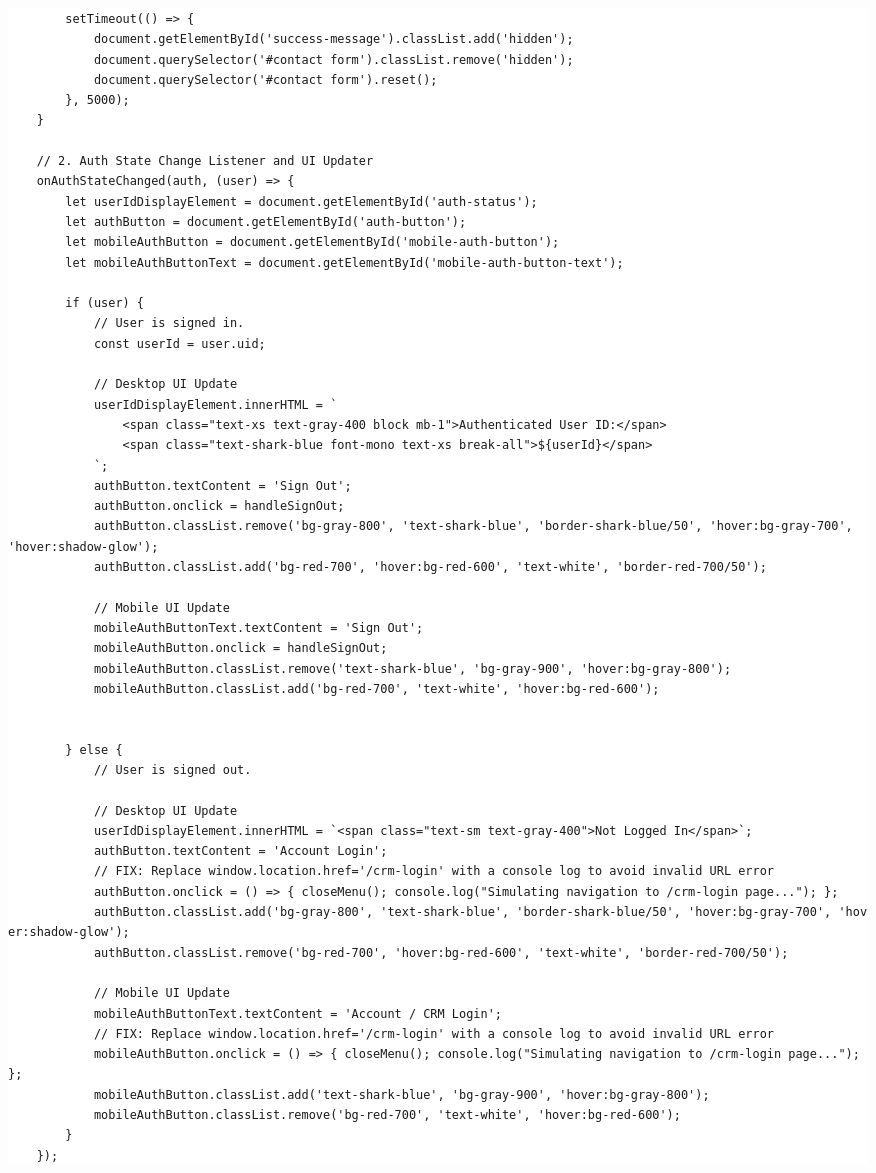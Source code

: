             setTimeout(() => {
                document.getElementById('success-message').classList.add('hidden');
                document.querySelector('#contact form').classList.remove('hidden');
                document.querySelector('#contact form').reset();
            }, 5000);
        }

        // 2. Auth State Change Listener and UI Updater
        onAuthStateChanged(auth, (user) => {
            let userIdDisplayElement = document.getElementById('auth-status');
            let authButton = document.getElementById('auth-button');
            let mobileAuthButton = document.getElementById('mobile-auth-button');
            let mobileAuthButtonText = document.getElementById('mobile-auth-button-text');

            if (user) {
                // User is signed in.
                const userId = user.uid;

                // Desktop UI Update
                userIdDisplayElement.innerHTML = `
                    <span class="text-xs text-gray-400 block mb-1">Authenticated User ID:</span>
                    <span class="text-shark-blue font-mono text-xs break-all">${userId}</span>
                `;
                authButton.textContent = 'Sign Out';
                authButton.onclick = handleSignOut;
                authButton.classList.remove('bg-gray-800', 'text-shark-blue', 'border-shark-blue/50', 'hover:bg-gray-700', 'hover:shadow-glow');
                authButton.classList.add('bg-red-700', 'hover:bg-red-600', 'text-white', 'border-red-700/50');
                
                // Mobile UI Update
                mobileAuthButtonText.textContent = 'Sign Out';
                mobileAuthButton.onclick = handleSignOut;
                mobileAuthButton.classList.remove('text-shark-blue', 'bg-gray-900', 'hover:bg-gray-800');
                mobileAuthButton.classList.add('bg-red-700', 'text-white', 'hover:bg-red-600');


            } else {
                // User is signed out.

                // Desktop UI Update
                userIdDisplayElement.innerHTML = `<span class="text-sm text-gray-400">Not Logged In</span>`;
                authButton.textContent = 'Account Login';
                // FIX: Replace window.location.href='/crm-login' with a console log to avoid invalid URL error
                authButton.onclick = () => { closeMenu(); console.log("Simulating navigation to /crm-login page..."); };
                authButton.classList.add('bg-gray-800', 'text-shark-blue', 'border-shark-blue/50', 'hover:bg-gray-700', 'hover:shadow-glow');
                authButton.classList.remove('bg-red-700', 'hover:bg-red-600', 'text-white', 'border-red-700/50');

                // Mobile UI Update
                mobileAuthButtonText.textContent = 'Account / CRM Login';
                // FIX: Replace window.location.href='/crm-login' with a console log to avoid invalid URL error
                mobileAuthButton.onclick = () => { closeMenu(); console.log("Simulating navigation to /crm-login page..."); };
                mobileAuthButton.classList.add('text-shark-blue', 'bg-gray-900', 'hover:bg-gray-800');
                mobileAuthButton.classList.remove('bg-red-700', 'text-white', 'hover:bg-red-600');
            }
        });
